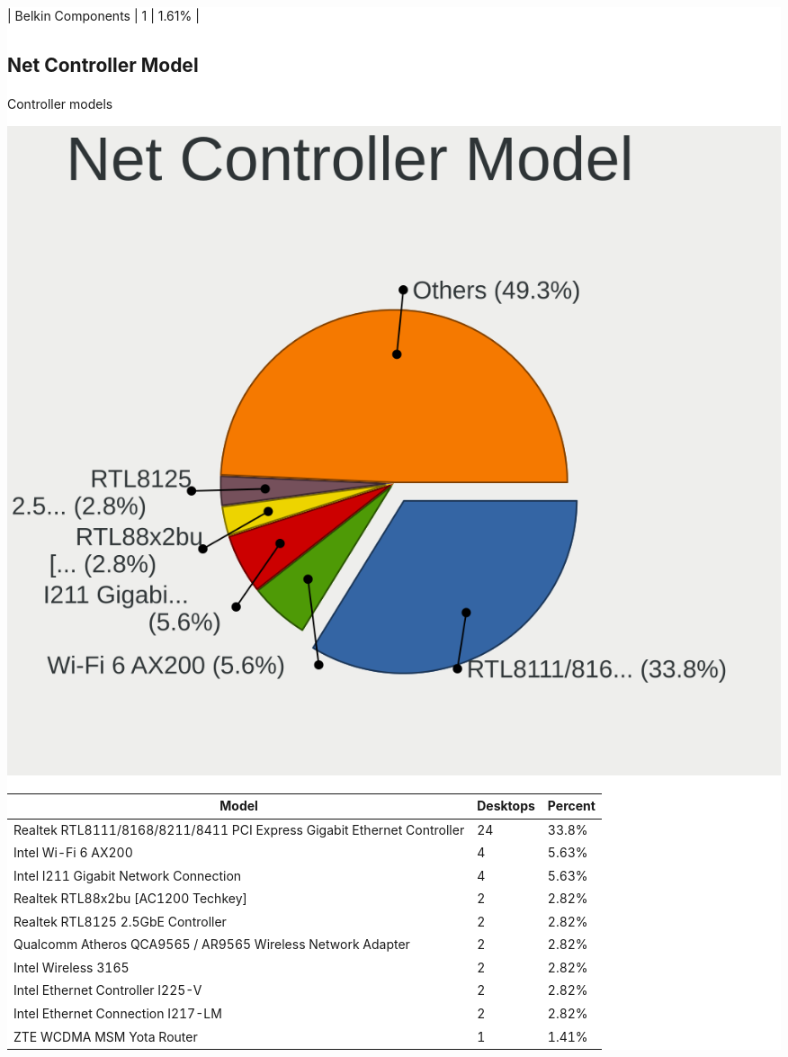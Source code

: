 | Belkin Components          | 1        | 1.61%   |

Net Controller Model
--------------------

Controller models

![Net Controller Model](./images/pie_chart/net_model.svg)


| Model                                                                                   | Desktops | Percent |
|-----------------------------------------------------------------------------------------|----------|---------|
| Realtek RTL8111/8168/8211/8411 PCI Express Gigabit Ethernet Controller                  | 24       | 33.8%   |
| Intel Wi-Fi 6 AX200                                                                     | 4        | 5.63%   |
| Intel I211 Gigabit Network Connection                                                   | 4        | 5.63%   |
| Realtek RTL88x2bu [AC1200 Techkey]                                                      | 2        | 2.82%   |
| Realtek RTL8125 2.5GbE Controller                                                       | 2        | 2.82%   |
| Qualcomm Atheros QCA9565 / AR9565 Wireless Network Adapter                              | 2        | 2.82%   |
| Intel Wireless 3165                                                                     | 2        | 2.82%   |
| Intel Ethernet Controller I225-V                                                        | 2        | 2.82%   |
| Intel Ethernet Connection I217-LM                                                       | 2        | 2.82%   |
| ZTE WCDMA MSM Yota Router                                                               | 1        | 1.41%   |